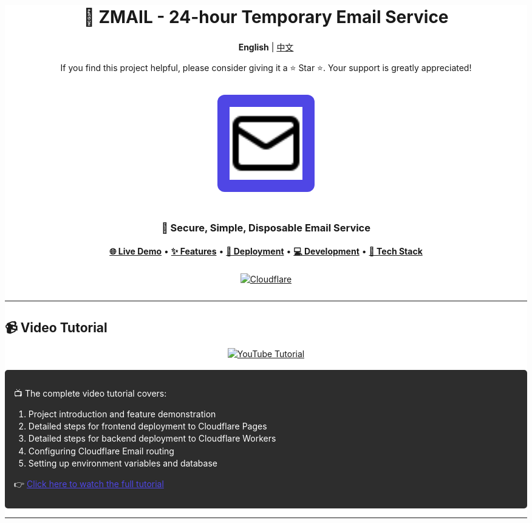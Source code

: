 # <div align="center">🚀 ZMAIL - 24-hour Temporary Email Service</div>

<div align="center">
  <p>
    <strong>English</strong> | <a href="./README.md">中文</a>
  </p>

  <p>If you find this project helpful, please consider giving it a ⭐️ Star ⭐️. Your support is greatly appreciated!</p>
  
  <img src="frontend/public/favicon.svg" alt="ZMAIL Logo" width="120" height="120" style="background-color: #4f46e5; padding: 20px; border-radius: 12px; margin: 20px 0;">
  
  <h3>💌 Secure, Simple, Disposable Email Service</h3>

  <p>
    <a href="https://mail.mdzz.uk" target="_blank"><strong>🌐 Live Demo</strong></a> •
    <a href="#features"><strong>✨ Features</strong></a> •
    <a href="#quick-deployment"><strong>🚀 Deployment</strong></a> •
    <a href="#local-development"><strong>💻 Development</strong></a> •
    <a href="#tech-stack"><strong>🔧 Tech Stack</strong></a>
  </p>
  
  <div style="display: flex; gap: 10px; justify-content: center; margin: 25px 0;">
    <a href="https://dash.cloudflare.com/" target="_blank">
      <img src="https://img.shields.io/badge/Cloudflare-F38020?style=for-the-badge&logo=cloudflare&logoColor=white" alt="Cloudflare" />
    </a>
  </div>
</div>

---

## 📹 Video Tutorial

<div align="center">
  <a href="https://youtu.be/domoWldyXrc?si=9l3JN5AbtiaTS3_L" target="_blank">
    <img src="https://img.shields.io/badge/Watch_YouTube_Tutorial-FF0000?style=for-the-badge&logo=youtube&logoColor=white" alt="YouTube Tutorial" width="250" />
  </a>
</div>

<div style="background-color: #2d2d2d; color: #ffffff; padding: 15px; border-radius: 5px; margin: 15px 0;">
  <p>📺 The complete video tutorial covers:</p>
  <ol>
    <li>Project introduction and feature demonstration</li>
    <li>Detailed steps for frontend deployment to Cloudflare Pages</li>
    <li>Detailed steps for backend deployment to Cloudflare Workers</li>
    <li>Configuring Cloudflare Email routing</li>
    <li>Setting up environment variables and database</li>
  </ol>
  <p>👉 <a href="https://youtu.be/domoWldyXrc?si=9l3JN5AbtiaTS3_L" target="_blank" style="color: #4f46e5;">Click here to watch the full tutorial</a></p>
</div>

---